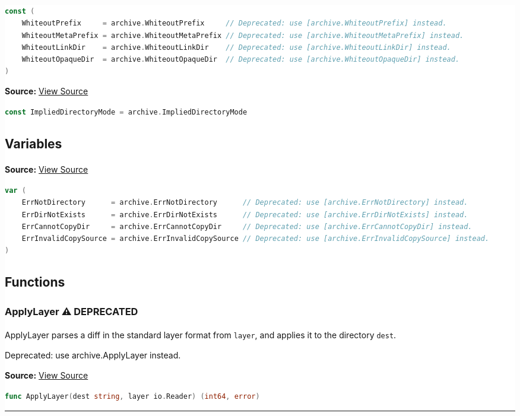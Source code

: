```go
const (
	WhiteoutPrefix     = archive.WhiteoutPrefix     // Deprecated: use [archive.WhiteoutPrefix] instead.
	WhiteoutMetaPrefix = archive.WhiteoutMetaPrefix // Deprecated: use [archive.WhiteoutMetaPrefix] instead.
	WhiteoutLinkDir    = archive.WhiteoutLinkDir    // Deprecated: use [archive.WhiteoutLinkDir] instead.
	WhiteoutOpaqueDir  = archive.WhiteoutOpaqueDir  // Deprecated: use [archive.WhiteoutOpaqueDir] instead.
)
```

**Source:** [View Source](https://github.com/docker/docker/blob/v28.3.0/pkg/archive/archive_deprecated.go#L19)

```go
const ImpliedDirectoryMode = archive.ImpliedDirectoryMode
```

## Variables

**Source:** [View Source](https://github.com/docker/docker/blob/v28.3.0/pkg/archive/copy_deprecated.go#L10)

```go
var (
	ErrNotDirectory      = archive.ErrNotDirectory      // Deprecated: use [archive.ErrNotDirectory] instead.
	ErrDirNotExists      = archive.ErrDirNotExists      // Deprecated: use [archive.ErrDirNotExists] instead.
	ErrCannotCopyDir     = archive.ErrCannotCopyDir     // Deprecated: use [archive.ErrCannotCopyDir] instead.
	ErrInvalidCopySource = archive.ErrInvalidCopySource // Deprecated: use [archive.ErrInvalidCopySource] instead.
)
```

## Functions

### ApplyLayer ⚠️ **DEPRECATED**

ApplyLayer parses a diff in the standard layer format from `layer`,
and applies it to the directory `dest`.

Deprecated: use archive.ApplyLayer instead.

**Source:** [View Source](https://github.com/docker/docker/blob/v28.3.0/pkg/archive/diff_deprecated.go#L20)  

```go
func ApplyLayer(dest string, layer io.Reader) (int64, error)
```

---
